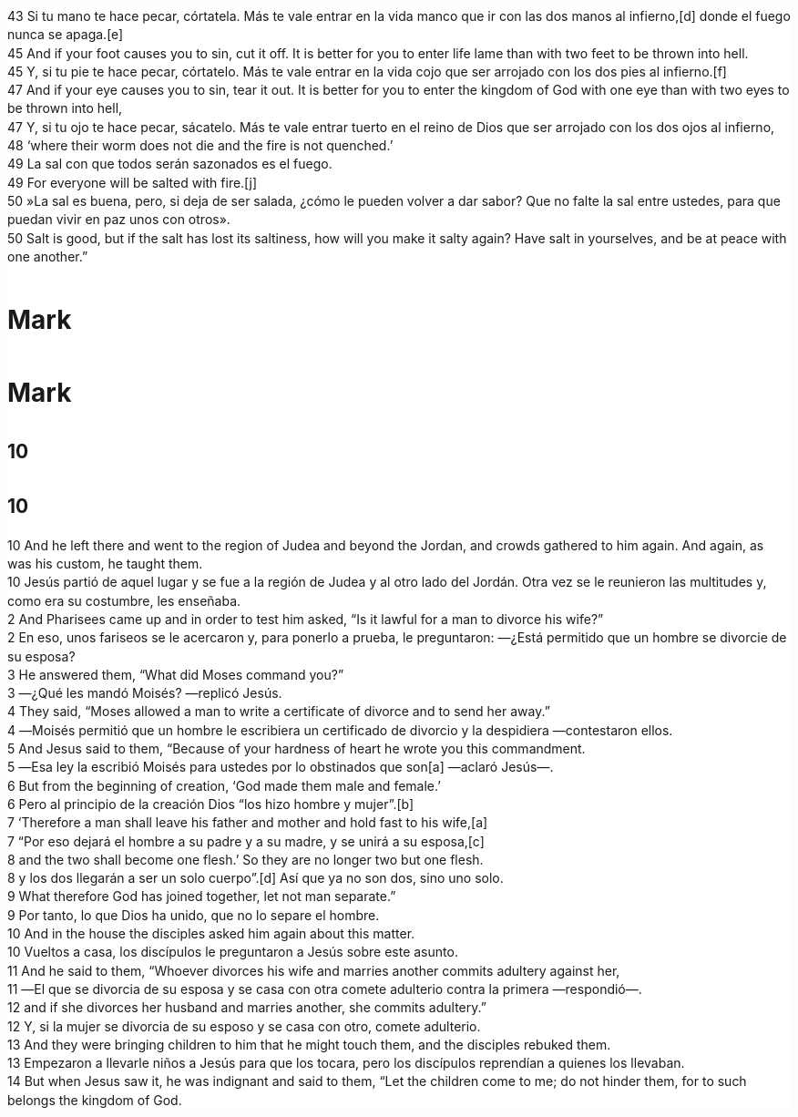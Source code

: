 43 Si tu mano te hace pecar, córtatela. Más te vale entrar en la vida manco que ir con las dos manos al infierno,[d] donde el fuego nunca se apaga.[e]   
45 And if your foot causes you to sin, cut it off. It is better for you to enter life lame than with two feet to be thrown into hell.  
45 Y, si tu pie te hace pecar, córtatelo. Más te vale entrar en la vida cojo que ser arrojado con los dos pies al infierno.[f]   
47 And if your eye causes you to sin, tear it out. It is better for you to enter the kingdom of God with one eye than with two eyes to be thrown into hell,  
47 Y, si tu ojo te hace pecar, sácatelo. Más te vale entrar tuerto en el reino de Dios que ser arrojado con los dos ojos al infierno,   
48 ‘where their worm does not die and the fire is not quenched.’  
49 La sal con que todos serán sazonados es el fuego.  
49 For everyone will be salted with fire.[j]  
50 »La sal es buena, pero, si deja de ser salada, ¿cómo le pueden volver a dar sabor? Que no falte la sal entre ustedes, para que puedan vivir en paz unos con otros».  
50 Salt is good, but if the salt has lost its saltiness, how will you make it salty again? Have salt in yourselves, and be at peace with one another.”  
  
# Mark  
# Mark  
## <a name="10"> 10</a>  
## <a name="10"> 10</a>  
10 And he left there and went to the region of Judea and beyond the Jordan, and crowds gathered to him again. And again, as was his custom, he taught them.  
10 Jesús partió de aquel lugar y se fue a la región de Judea y al otro lado del Jordán. Otra vez se le reunieron las multitudes y, como era su costumbre, les enseñaba.  
2 And Pharisees came up and in order to test him asked, “Is it lawful for a man to divorce his wife?”  
2 En eso, unos fariseos se le acercaron y, para ponerlo a prueba, le preguntaron: ―¿Está permitido que un hombre se divorcie de su esposa?  
3 He answered them, “What did Moses command you?”  
3 ―¿Qué les mandó Moisés? —replicó Jesús.  
4 They said, “Moses allowed a man to write a certificate of divorce and to send her away.”  
4 ―Moisés permitió que un hombre le escribiera un certificado de divorcio y la despidiera —contestaron ellos.  
5 And Jesus said to them, “Because of your hardness of heart he wrote you this commandment.  
5 ―Esa ley la escribió Moisés para ustedes por lo obstinados que son[a] —aclaró Jesús—.   
6 But from the beginning of creation, ‘God made them male and female.’  
6 Pero al principio de la creación Dios “los hizo hombre y mujer”.[b]   
7 ‘Therefore a man shall leave his father and mother and hold fast to his wife,[a]  
7 “Por eso dejará el hombre a su padre y a su madre, y se unirá a su esposa,[c]   
8 and the two shall become one flesh.’ So they are no longer two but one flesh.  
8 y los dos llegarán a ser un solo cuerpo”.[d] Así que ya no son dos, sino uno solo.   
9 What therefore God has joined together, let not man separate.”  
9 Por tanto, lo que Dios ha unido, que no lo separe el hombre.  
10 And in the house the disciples asked him again about this matter.  
10 Vueltos a casa, los discípulos le preguntaron a Jesús sobre este asunto.  
11 And he said to them, “Whoever divorces his wife and marries another commits adultery against her,  
11 ―El que se divorcia de su esposa y se casa con otra comete adulterio contra la primera —respondió—.   
12 and if she divorces her husband and marries another, she commits adultery.”  
12 Y, si la mujer se divorcia de su esposo y se casa con otro, comete adulterio.  
13 And they were bringing children to him that he might touch them, and the disciples rebuked them.  
13 Empezaron a llevarle niños a Jesús para que los tocara, pero los discípulos reprendían a quienes los llevaban.   
14 But when Jesus saw it, he was indignant and said to them, “Let the children come to me; do not hinder them, for to such belongs the kingdom of God.  